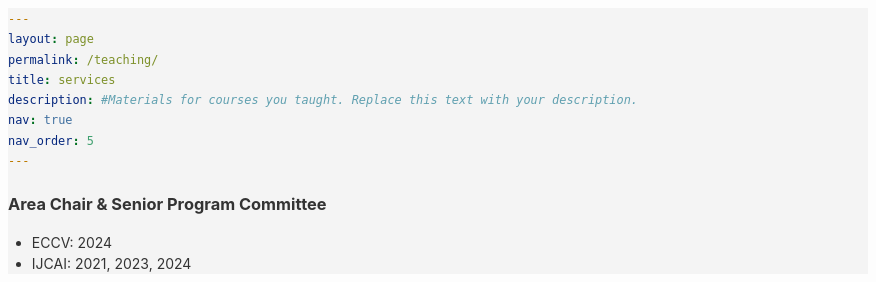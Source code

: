 ```yaml
---
layout: page
permalink: /teaching/
title: services
description: #Materials for courses you taught. Replace this text with your description.
nav: true
nav_order: 5
---
```



<head>
  <meta charset="UTF-8">
  <meta name="viewport" content="width=device-width, initial-scale=1.0">
  <style>
    body {
      margin: 0;
      padding: 0;
      background-color: #f4f4f4;
      color: #333;
    }

    section {
      max-width: 800px;
      margin: 20px auto;
      padding: 20px;
      background-color: #fff;
      box-shadow: 0 0 10px rgba(0, 0, 0, 0.1);
    }

    h2 {
      color: #333;
    }

    p {
      line-height: 1.6;
    }

    footer {
      background-color: #333;
      color: #fff;
      text-align: center;
      padding: 10px;
      position: fixed;
      bottom: 0;
      width: 100%;
    }
  </style>
</head>
<body>

  <section>
    <h3>Area Chair &amp; Senior Program Committee</h3>
    <ul> 
      <li>ECCV: 2024</li>
      <li>IJCAI: 2021, 2023, 2024</li>
    </ul>
  </section>
